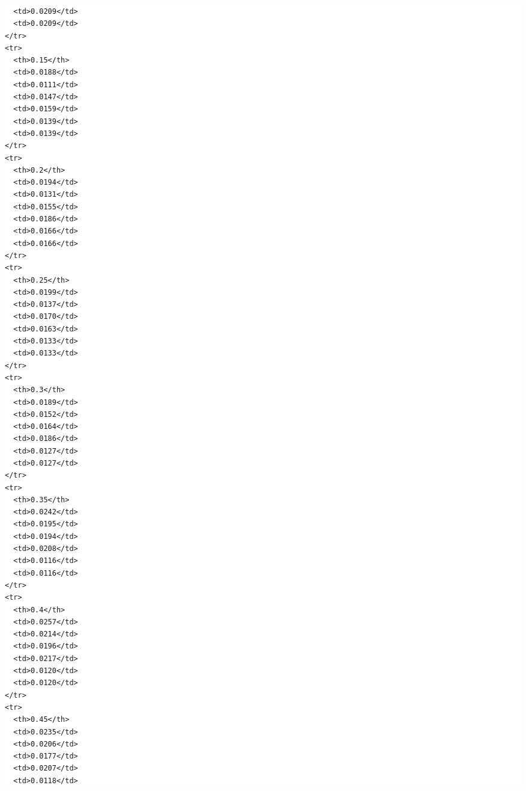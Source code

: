       <td>0.0209</td>
      <td>0.0209</td>
    </tr>
    <tr>
      <th>0.15</th>
      <td>0.0188</td>
      <td>0.0111</td>
      <td>0.0147</td>
      <td>0.0159</td>
      <td>0.0139</td>
      <td>0.0139</td>
    </tr>
    <tr>
      <th>0.2</th>
      <td>0.0194</td>
      <td>0.0131</td>
      <td>0.0155</td>
      <td>0.0186</td>
      <td>0.0166</td>
      <td>0.0166</td>
    </tr>
    <tr>
      <th>0.25</th>
      <td>0.0199</td>
      <td>0.0137</td>
      <td>0.0170</td>
      <td>0.0163</td>
      <td>0.0133</td>
      <td>0.0133</td>
    </tr>
    <tr>
      <th>0.3</th>
      <td>0.0189</td>
      <td>0.0152</td>
      <td>0.0164</td>
      <td>0.0186</td>
      <td>0.0127</td>
      <td>0.0127</td>
    </tr>
    <tr>
      <th>0.35</th>
      <td>0.0242</td>
      <td>0.0195</td>
      <td>0.0194</td>
      <td>0.0208</td>
      <td>0.0116</td>
      <td>0.0116</td>
    </tr>
    <tr>
      <th>0.4</th>
      <td>0.0257</td>
      <td>0.0214</td>
      <td>0.0196</td>
      <td>0.0217</td>
      <td>0.0120</td>
      <td>0.0120</td>
    </tr>
    <tr>
      <th>0.45</th>
      <td>0.0235</td>
      <td>0.0206</td>
      <td>0.0177</td>
      <td>0.0207</td>
      <td>0.0118</td>